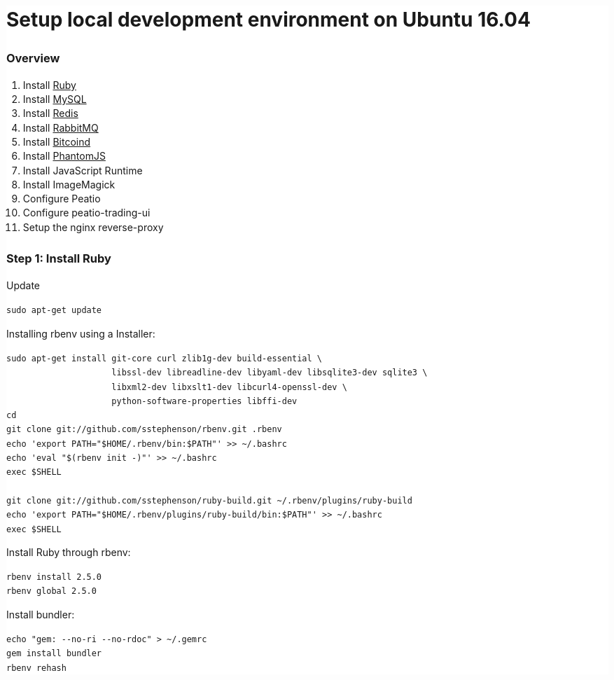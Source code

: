 # Setup local development environment on Ubuntu 16.04

### Overview

1. Install [Ruby](https://www.ruby-lang.org/en/)
2. Install [MySQL](http://www.mysql.com/)
3. Install [Redis](http://redis.io/)
4. Install [RabbitMQ](https://www.rabbitmq.com/)
5. Install [Bitcoind](https://en.bitcoin.it/wiki/Bitcoind)
6. Install [PhantomJS](http://phantomjs.org/)
7. Install JavaScript Runtime
8. Install ImageMagick
9. Configure Peatio
10. Configure peatio-trading-ui
11. Setup the nginx reverse-proxy

### Step 1: Install Ruby
Update
```shell
sudo apt-get update
```

Installing rbenv using a Installer:

```shell
sudo apt-get install git-core curl zlib1g-dev build-essential \
                     libssl-dev libreadline-dev libyaml-dev libsqlite3-dev sqlite3 \
                     libxml2-dev libxslt1-dev libcurl4-openssl-dev \
                     python-software-properties libffi-dev
cd
git clone git://github.com/sstephenson/rbenv.git .rbenv
echo 'export PATH="$HOME/.rbenv/bin:$PATH"' >> ~/.bashrc
echo 'eval "$(rbenv init -)"' >> ~/.bashrc
exec $SHELL

git clone git://github.com/sstephenson/ruby-build.git ~/.rbenv/plugins/ruby-build
echo 'export PATH="$HOME/.rbenv/plugins/ruby-build/bin:$PATH"' >> ~/.bashrc
exec $SHELL
```

Install Ruby through rbenv:

```shell
rbenv install 2.5.0
rbenv global 2.5.0
```

Install bundler:

```shell
echo "gem: --no-ri --no-rdoc" > ~/.gemrc
gem install bundler
rbenv rehash
```
